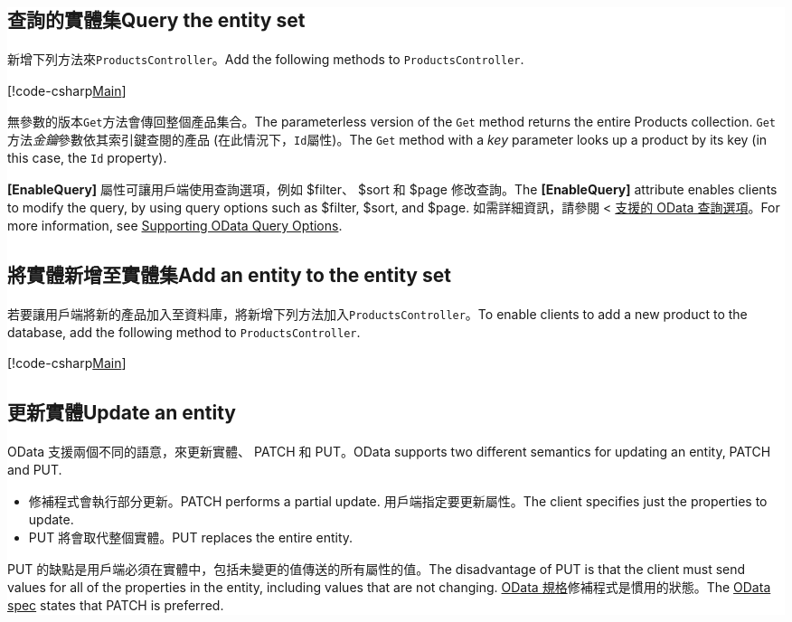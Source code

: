 ## <a name="query-the-entity-set"></a><span data-ttu-id="d4e45-182">查詢的實體集</span><span class="sxs-lookup"><span data-stu-id="d4e45-182">Query the entity set</span></span>

<span data-ttu-id="d4e45-183">新增下列方法來`ProductsController`。</span><span class="sxs-lookup"><span data-stu-id="d4e45-183">Add the following methods to `ProductsController`.</span></span>

[!code-csharp[Main](create-an-odata-v4-endpoint/samples/sample9.cs)]

<span data-ttu-id="d4e45-184">無參數的版本`Get`方法會傳回整個產品集合。</span><span class="sxs-lookup"><span data-stu-id="d4e45-184">The parameterless version of the `Get` method returns the entire Products collection.</span></span> <span data-ttu-id="d4e45-185">`Get`方法*金鑰*參數依其索引鍵查閱的產品 (在此情況下，`Id`屬性)。</span><span class="sxs-lookup"><span data-stu-id="d4e45-185">The `Get` method with a *key* parameter looks up a product by its key (in this case, the `Id` property).</span></span>

<span data-ttu-id="d4e45-186">**[EnableQuery]** 屬性可讓用戶端使用查詢選項，例如 $filter、 $sort 和 $page 修改查詢。</span><span class="sxs-lookup"><span data-stu-id="d4e45-186">The **[EnableQuery]** attribute enables clients to modify the query, by using query options such as $filter, $sort, and $page.</span></span> <span data-ttu-id="d4e45-187">如需詳細資訊，請參閱 <<c0> [ 支援的 OData 查詢選項](../supporting-odata-query-options.md)。</span><span class="sxs-lookup"><span data-stu-id="d4e45-187">For more information, see [Supporting OData Query Options](../supporting-odata-query-options.md).</span></span>

## <a name="add-an-entity-to-the-entity-set"></a><span data-ttu-id="d4e45-188">將實體新增至實體集</span><span class="sxs-lookup"><span data-stu-id="d4e45-188">Add an entity to the entity set</span></span>

<span data-ttu-id="d4e45-189">若要讓用戶端將新的產品加入至資料庫，將新增下列方法加入`ProductsController`。</span><span class="sxs-lookup"><span data-stu-id="d4e45-189">To enable clients to add a new product to the database, add the following method to `ProductsController`.</span></span>

[!code-csharp[Main](create-an-odata-v4-endpoint/samples/sample10.cs)]

## <a name="update-an-entity"></a><span data-ttu-id="d4e45-190">更新實體</span><span class="sxs-lookup"><span data-stu-id="d4e45-190">Update an entity</span></span>

<span data-ttu-id="d4e45-191">OData 支援兩個不同的語意，來更新實體、 PATCH 和 PUT。</span><span class="sxs-lookup"><span data-stu-id="d4e45-191">OData supports two different semantics for updating an entity, PATCH and PUT.</span></span>

- <span data-ttu-id="d4e45-192">修補程式會執行部分更新。</span><span class="sxs-lookup"><span data-stu-id="d4e45-192">PATCH performs a partial update.</span></span> <span data-ttu-id="d4e45-193">用戶端指定要更新屬性。</span><span class="sxs-lookup"><span data-stu-id="d4e45-193">The client specifies just the properties to update.</span></span>
- <span data-ttu-id="d4e45-194">PUT 將會取代整個實體。</span><span class="sxs-lookup"><span data-stu-id="d4e45-194">PUT replaces the entire entity.</span></span>

<span data-ttu-id="d4e45-195">PUT 的缺點是用戶端必須在實體中，包括未變更的值傳送的所有屬性的值。</span><span class="sxs-lookup"><span data-stu-id="d4e45-195">The disadvantage of PUT is that the client must send values for all of the properties in the entity, including values that are not changing.</span></span> <span data-ttu-id="d4e45-196">[OData 規格](http://docs.oasis-open.org/odata/odata/v4.0/os/part1-protocol/odata-v4.0-os-part1-protocol.html#_Toc372793719)修補程式是慣用的狀態。</span><span class="sxs-lookup"><span data-stu-id="d4e45-196">The [OData spec](http://docs.oasis-open.org/odata/odata/v4.0/os/part1-protocol/odata-v4.0-os-part1-protocol.html#_Toc372793719) states that PATCH is preferred.</span></span>
